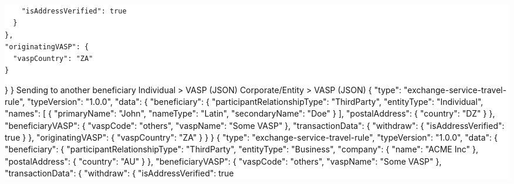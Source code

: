         "isAddressVerified": true
      }
    },
    "originatingVASP": {
      "vaspCountry": "ZA"
    }
  }
}
Sending to another beneficiary
Individual > VASP (JSON)
Corporate/Entity > VASP (JSON)
{
  "type": "exchange-service-travel-rule",
  "typeVersion": "1.0.0",
  "data": {
    "beneficiary": {
      "participantRelationshipType": "ThirdParty",
      "entityType": "Individual",
      "names": [
        {
          "primaryName": "John",
          "nameType": "Latin",
          "secondaryName": "Doe"
        }
      ],
      "postalAddress": {
        "country": "DZ"
      }
    },
    "beneficiaryVASP": {
      "vaspCode": "others",
      "vaspName": "Some VASP"
    },
    "transactionData": {
      "withdraw": {
        "isAddressVerified": true
      }
    },
    "originatingVASP": {
      "vaspCountry": "ZA"
    }
  }
}
{
  "type": "exchange-service-travel-rule",
  "typeVersion": "1.0.0",
  "data": {
    "beneficiary": {
      "participantRelationshipType": "ThirdParty",
      "entityType": "Business",
      "company": {
        "name": "ACME Inc"
      },
      "postalAddress": {
        "country": "AU"
      }
    },
    "beneficiaryVASP": {
      "vaspCode": "others",
      "vaspName": "Some VASP"
    },
    "transactionData": {
      "withdraw": {
        "isAddressVerified": true